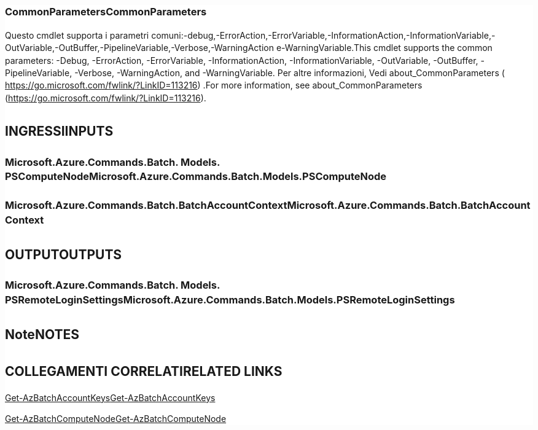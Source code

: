 ### <span data-ttu-id="f546a-133">CommonParameters</span><span class="sxs-lookup"><span data-stu-id="f546a-133">CommonParameters</span></span>
<span data-ttu-id="f546a-134">Questo cmdlet supporta i parametri comuni:-debug,-ErrorAction,-ErrorVariable,-InformationAction,-InformationVariable,-OutVariable,-OutBuffer,-PipelineVariable,-Verbose,-WarningAction e-WarningVariable.</span><span class="sxs-lookup"><span data-stu-id="f546a-134">This cmdlet supports the common parameters: -Debug, -ErrorAction, -ErrorVariable, -InformationAction, -InformationVariable, -OutVariable, -OutBuffer, -PipelineVariable, -Verbose, -WarningAction, and -WarningVariable.</span></span> <span data-ttu-id="f546a-135">Per altre informazioni, Vedi about_CommonParameters ( https://go.microsoft.com/fwlink/?LinkID=113216) .</span><span class="sxs-lookup"><span data-stu-id="f546a-135">For more information, see about_CommonParameters (https://go.microsoft.com/fwlink/?LinkID=113216).</span></span>

## <span data-ttu-id="f546a-136">INGRESSI</span><span class="sxs-lookup"><span data-stu-id="f546a-136">INPUTS</span></span>

### <span data-ttu-id="f546a-137">Microsoft.Azure.Commands.Batch. Models. PSComputeNode</span><span class="sxs-lookup"><span data-stu-id="f546a-137">Microsoft.Azure.Commands.Batch.Models.PSComputeNode</span></span>

### <span data-ttu-id="f546a-138">Microsoft.Azure.Commands.Batch.BatchAccountContext</span><span class="sxs-lookup"><span data-stu-id="f546a-138">Microsoft.Azure.Commands.Batch.BatchAccountContext</span></span>

## <span data-ttu-id="f546a-139">OUTPUT</span><span class="sxs-lookup"><span data-stu-id="f546a-139">OUTPUTS</span></span>

### <span data-ttu-id="f546a-140">Microsoft.Azure.Commands.Batch. Models. PSRemoteLoginSettings</span><span class="sxs-lookup"><span data-stu-id="f546a-140">Microsoft.Azure.Commands.Batch.Models.PSRemoteLoginSettings</span></span>

## <span data-ttu-id="f546a-141">Note</span><span class="sxs-lookup"><span data-stu-id="f546a-141">NOTES</span></span>

## <span data-ttu-id="f546a-142">COLLEGAMENTI CORRELATI</span><span class="sxs-lookup"><span data-stu-id="f546a-142">RELATED LINKS</span></span>

[<span data-ttu-id="f546a-143">Get-AzBatchAccountKeys</span><span class="sxs-lookup"><span data-stu-id="f546a-143">Get-AzBatchAccountKeys</span></span>](./Get-AzBatchAccountKey.md)

[<span data-ttu-id="f546a-144">Get-AzBatchComputeNode</span><span class="sxs-lookup"><span data-stu-id="f546a-144">Get-AzBatchComputeNode</span></span>](./Get-AzBatchComputeNode.md)
